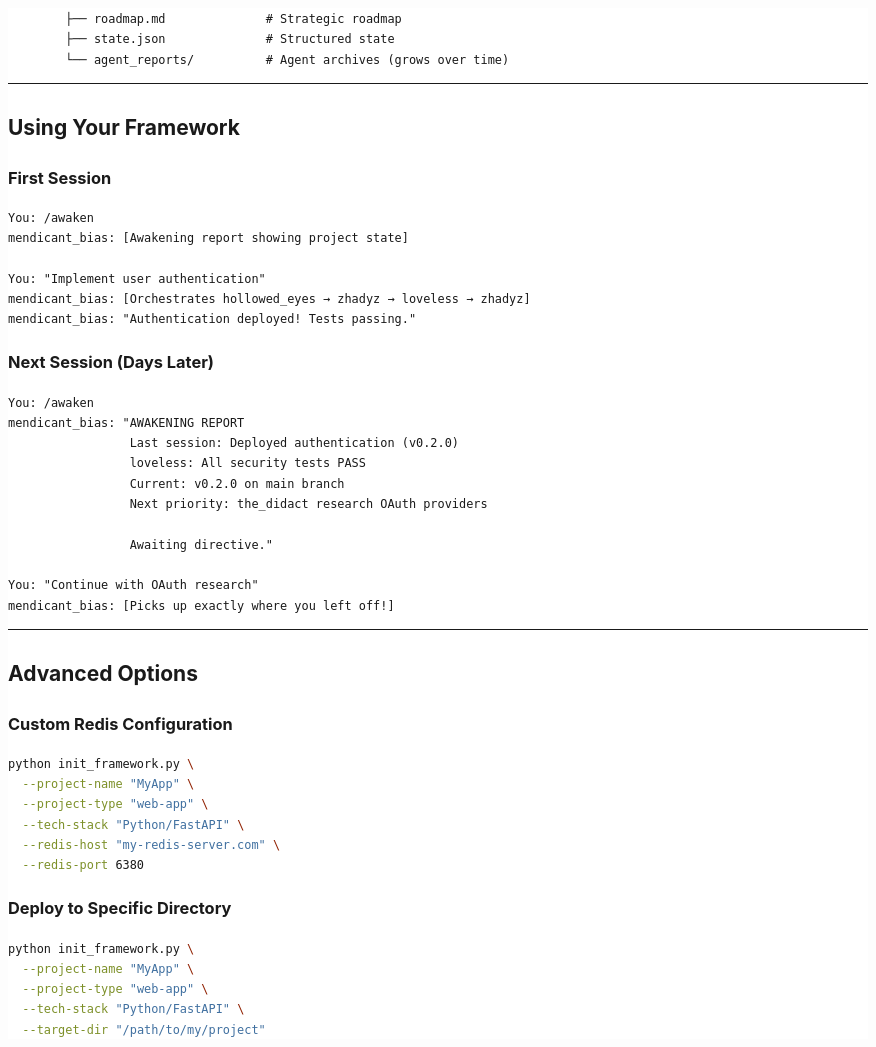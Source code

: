 ```
        ├── roadmap.md              # Strategic roadmap
        ├── state.json              # Structured state
        └── agent_reports/          # Agent archives (grows over time)
```

---

## Using Your Framework

### First Session
```
You: /awaken
mendicant_bias: [Awakening report showing project state]

You: "Implement user authentication"
mendicant_bias: [Orchestrates hollowed_eyes → zhadyz → loveless → zhadyz]
mendicant_bias: "Authentication deployed! Tests passing."
```

### Next Session (Days Later)
```
You: /awaken
mendicant_bias: "AWAKENING REPORT
                 Last session: Deployed authentication (v0.2.0)
                 loveless: All security tests PASS
                 Current: v0.2.0 on main branch
                 Next priority: the_didact research OAuth providers

                 Awaiting directive."

You: "Continue with OAuth research"
mendicant_bias: [Picks up exactly where you left off!]
```

---

## Advanced Options

### Custom Redis Configuration
```bash
python init_framework.py \
  --project-name "MyApp" \
  --project-type "web-app" \
  --tech-stack "Python/FastAPI" \
  --redis-host "my-redis-server.com" \
  --redis-port 6380
```

### Deploy to Specific Directory
```bash
python init_framework.py \
  --project-name "MyApp" \
  --project-type "web-app" \
  --tech-stack "Python/FastAPI" \
  --target-dir "/path/to/my/project"
```
